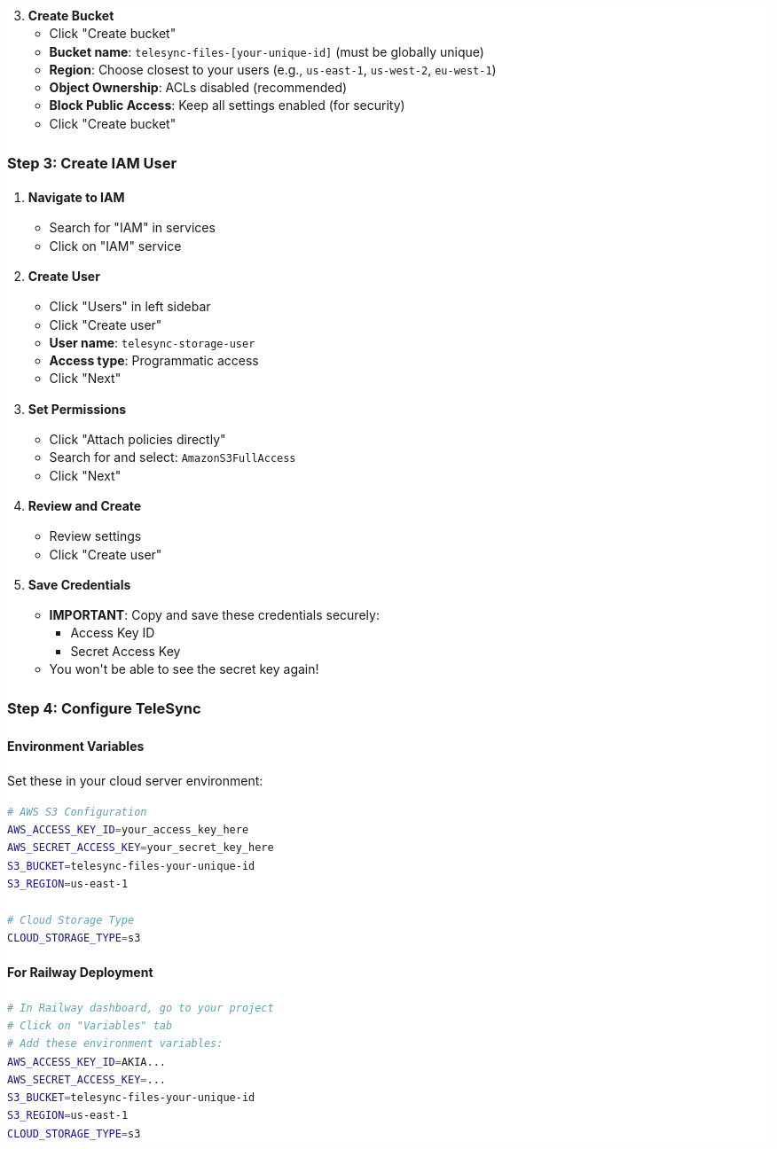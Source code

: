 3. **Create Bucket**
   - Click "Create bucket"
   - **Bucket name**: `telesync-files-[your-unique-id]` (must be globally unique)
   - **Region**: Choose closest to your users (e.g., `us-east-1`, `us-west-2`, `eu-west-1`)
   - **Object Ownership**: ACLs disabled (recommended)
   - **Block Public Access**: Keep all settings enabled (for security)
   - Click "Create bucket"

### Step 3: Create IAM User

1. **Navigate to IAM**
   - Search for "IAM" in services
   - Click on "IAM" service

2. **Create User**
   - Click "Users" in left sidebar
   - Click "Create user"
   - **User name**: `telesync-storage-user`
   - **Access type**: Programmatic access
   - Click "Next"

3. **Set Permissions**
   - Click "Attach policies directly"
   - Search for and select: `AmazonS3FullAccess`
   - Click "Next"

4. **Review and Create**
   - Review settings
   - Click "Create user"

5. **Save Credentials**
   - **IMPORTANT**: Copy and save these credentials securely:
     - Access Key ID
     - Secret Access Key
   - You won't be able to see the secret key again!

### Step 4: Configure TeleSync

#### Environment Variables
Set these in your cloud server environment:

```bash
# AWS S3 Configuration
AWS_ACCESS_KEY_ID=your_access_key_here
AWS_SECRET_ACCESS_KEY=your_secret_key_here
S3_BUCKET=telesync-files-your-unique-id
S3_REGION=us-east-1

# Cloud Storage Type
CLOUD_STORAGE_TYPE=s3
```

#### For Railway Deployment
```bash
# In Railway dashboard, go to your project
# Click on "Variables" tab
# Add these environment variables:
AWS_ACCESS_KEY_ID=AKIA...
AWS_SECRET_ACCESS_KEY=...
S3_BUCKET=telesync-files-your-unique-id
S3_REGION=us-east-1
CLOUD_STORAGE_TYPE=s3
```
